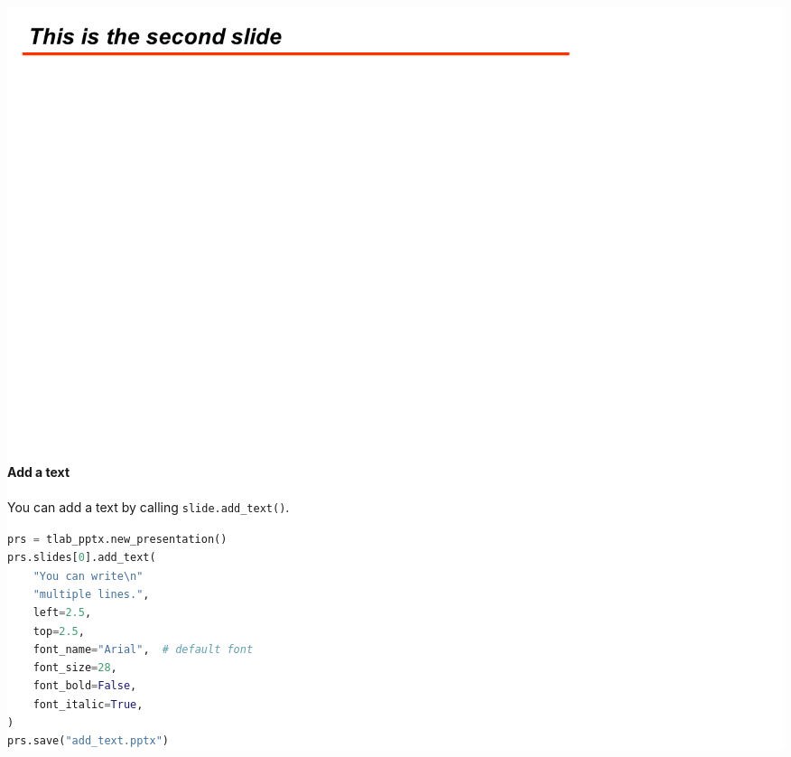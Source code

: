 <img alt="add_slide.pptx slide2" src="./resources/images/add_slide/slide2.PNG" width="640px">

#### Add a text

You can add a text by calling `slide.add_text()`.

```python
prs = tlab_pptx.new_presentation()
prs.slides[0].add_text(
    "You can write\n"
    "multiple lines.",
    left=2.5,
    top=2.5,
    font_name="Arial",  # default font
    font_size=28,
    font_bold=False,
    font_italic=True,
)
prs.save("add_text.pptx")
```
